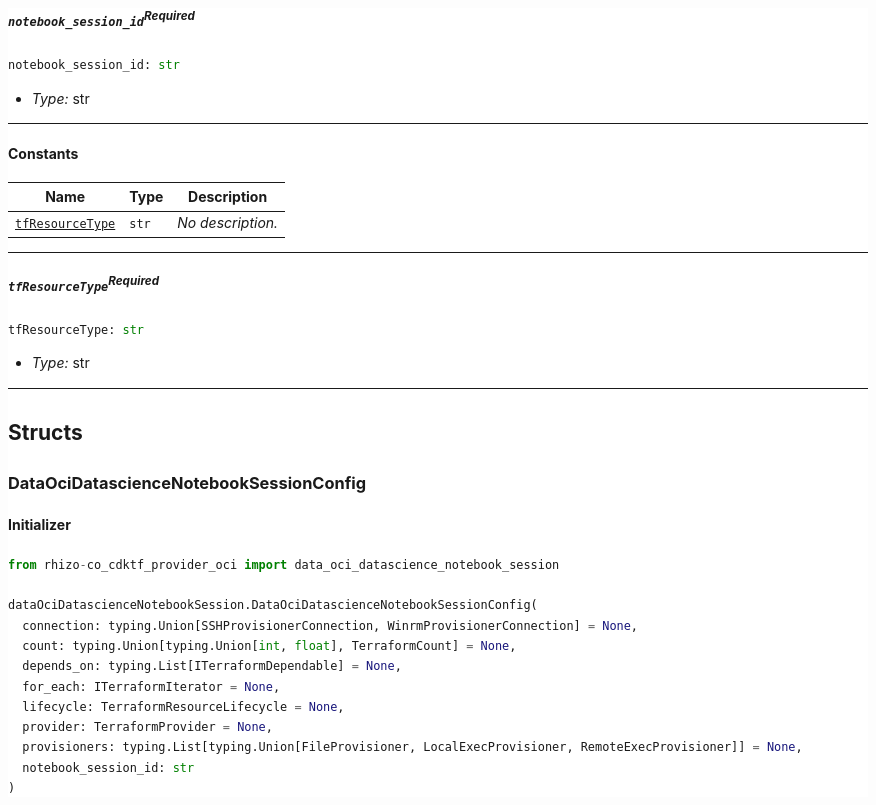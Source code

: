 ##### `notebook_session_id`<sup>Required</sup> <a name="notebook_session_id" id="rhizo-co-terraform-provider-oci.dataOciDatascienceNotebookSession.DataOciDatascienceNotebookSession.property.notebookSessionId"></a>

```python
notebook_session_id: str
```

- *Type:* str

---

#### Constants <a name="Constants" id="Constants"></a>

| **Name** | **Type** | **Description** |
| --- | --- | --- |
| <code><a href="#rhizo-co-terraform-provider-oci.dataOciDatascienceNotebookSession.DataOciDatascienceNotebookSession.property.tfResourceType">tfResourceType</a></code> | <code>str</code> | *No description.* |

---

##### `tfResourceType`<sup>Required</sup> <a name="tfResourceType" id="rhizo-co-terraform-provider-oci.dataOciDatascienceNotebookSession.DataOciDatascienceNotebookSession.property.tfResourceType"></a>

```python
tfResourceType: str
```

- *Type:* str

---

## Structs <a name="Structs" id="Structs"></a>

### DataOciDatascienceNotebookSessionConfig <a name="DataOciDatascienceNotebookSessionConfig" id="rhizo-co-terraform-provider-oci.dataOciDatascienceNotebookSession.DataOciDatascienceNotebookSessionConfig"></a>

#### Initializer <a name="Initializer" id="rhizo-co-terraform-provider-oci.dataOciDatascienceNotebookSession.DataOciDatascienceNotebookSessionConfig.Initializer"></a>

```python
from rhizo-co_cdktf_provider_oci import data_oci_datascience_notebook_session

dataOciDatascienceNotebookSession.DataOciDatascienceNotebookSessionConfig(
  connection: typing.Union[SSHProvisionerConnection, WinrmProvisionerConnection] = None,
  count: typing.Union[typing.Union[int, float], TerraformCount] = None,
  depends_on: typing.List[ITerraformDependable] = None,
  for_each: ITerraformIterator = None,
  lifecycle: TerraformResourceLifecycle = None,
  provider: TerraformProvider = None,
  provisioners: typing.List[typing.Union[FileProvisioner, LocalExecProvisioner, RemoteExecProvisioner]] = None,
  notebook_session_id: str
)
```
